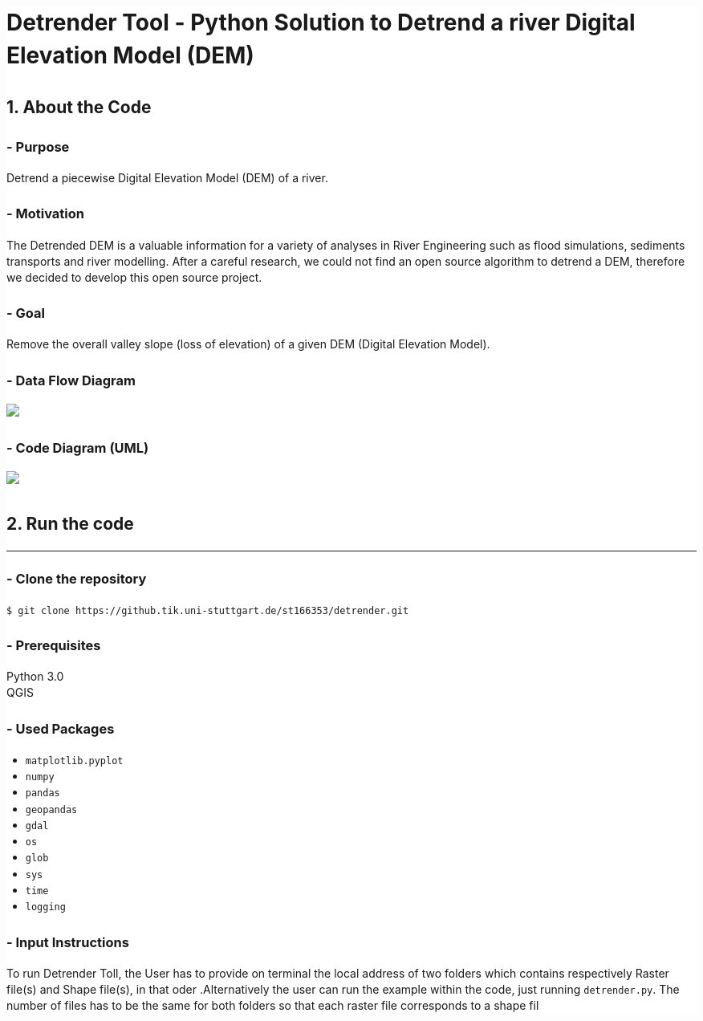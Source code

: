 # Detrender Tool - Python Solution to Detrend a river Digital Elevation Model (DEM)


## 1. About the Code
### - Purpose
Detrend a piecewise Digital Elevation Model (DEM) of a river.
### - Motivation 
The Detrended DEM is a valuable information for a variety of analyses in River Engineering
such as flood simulations, sediments transports and river modelling. 
After a careful research, we could not find an open source algorithm to detrend a DEM, therefore we decided to develop 
this open source project.
### - Goal
Remove the overall valley slope (loss of elevation) of a given DEM (Digital Elevation Model).
### - Data Flow Diagram
<img src="https://media.github.tik.uni-stuttgart.de/user/2363/files/537af300-751d-11eb-87ba-455bd7ca31ec" width = "800" />

### - Code Diagram (UML)
<img src="https://media.github.tik.uni-stuttgart.de/user/2363/files/877f1280-7608-11eb-9680-db2907106bc6" width = "800" />

## 2. Run the code
___

### - Clone the repository
    $ git clone https://github.tik.uni-stuttgart.de/st166353/detrender.git
### - Prerequisites
Python 3.0\
QGIS 
### - Used Packages 
- `matplotlib.pyplot`
- `numpy`   
- `pandas`
- `geopandas`
- `gdal`
- `os`
- `glob`
- `sys`
- `time`
- `logging`
### - Input Instructions 
To run Detrender Toll, the User has to provide on terminal the local address of two folders
which contains respectively Raster file(s) and Shape file(s), in that oder 
.Alternatively the user can run the example within the code, just running `detrender.py`.
The number of files has to be the same for both folders so that each raster file corresponds to a shape fil 
